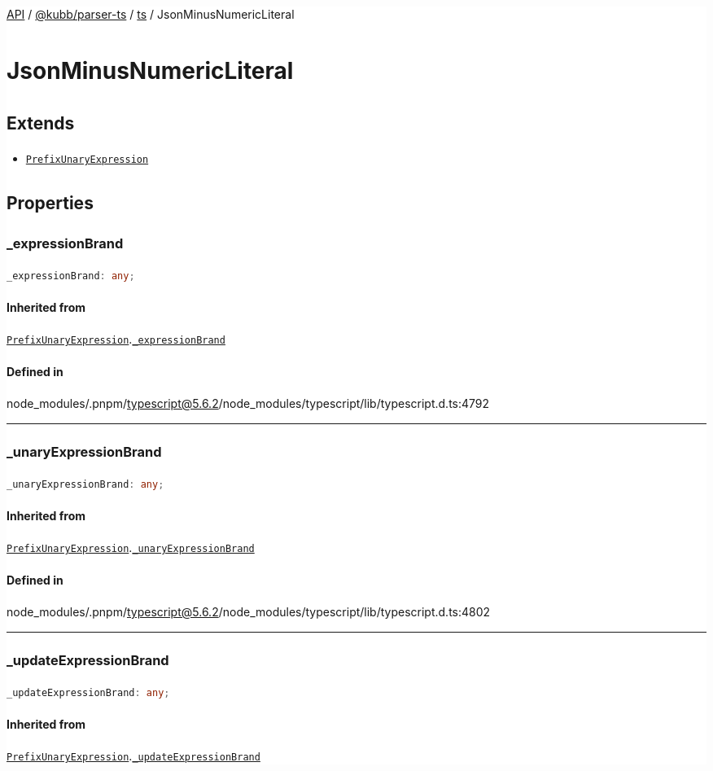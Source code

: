 [API](../../../../../packages.md) / [@kubb/parser-ts](../../../index.md) / [ts](../index.md) / JsonMinusNumericLiteral

# JsonMinusNumericLiteral

## Extends

- [`PrefixUnaryExpression`](PrefixUnaryExpression.md)

## Properties

### \_expressionBrand

```ts
_expressionBrand: any;
```

#### Inherited from

[`PrefixUnaryExpression`](PrefixUnaryExpression.md).[`_expressionBrand`](PrefixUnaryExpression.md#expressionbrand)

#### Defined in

node\_modules/.pnpm/typescript@5.6.2/node\_modules/typescript/lib/typescript.d.ts:4792

***

### \_unaryExpressionBrand

```ts
_unaryExpressionBrand: any;
```

#### Inherited from

[`PrefixUnaryExpression`](PrefixUnaryExpression.md).[`_unaryExpressionBrand`](PrefixUnaryExpression.md#unaryexpressionbrand)

#### Defined in

node\_modules/.pnpm/typescript@5.6.2/node\_modules/typescript/lib/typescript.d.ts:4802

***

### \_updateExpressionBrand

```ts
_updateExpressionBrand: any;
```

#### Inherited from

[`PrefixUnaryExpression`](PrefixUnaryExpression.md).[`_updateExpressionBrand`](PrefixUnaryExpression.md#updateexpressionbrand)
